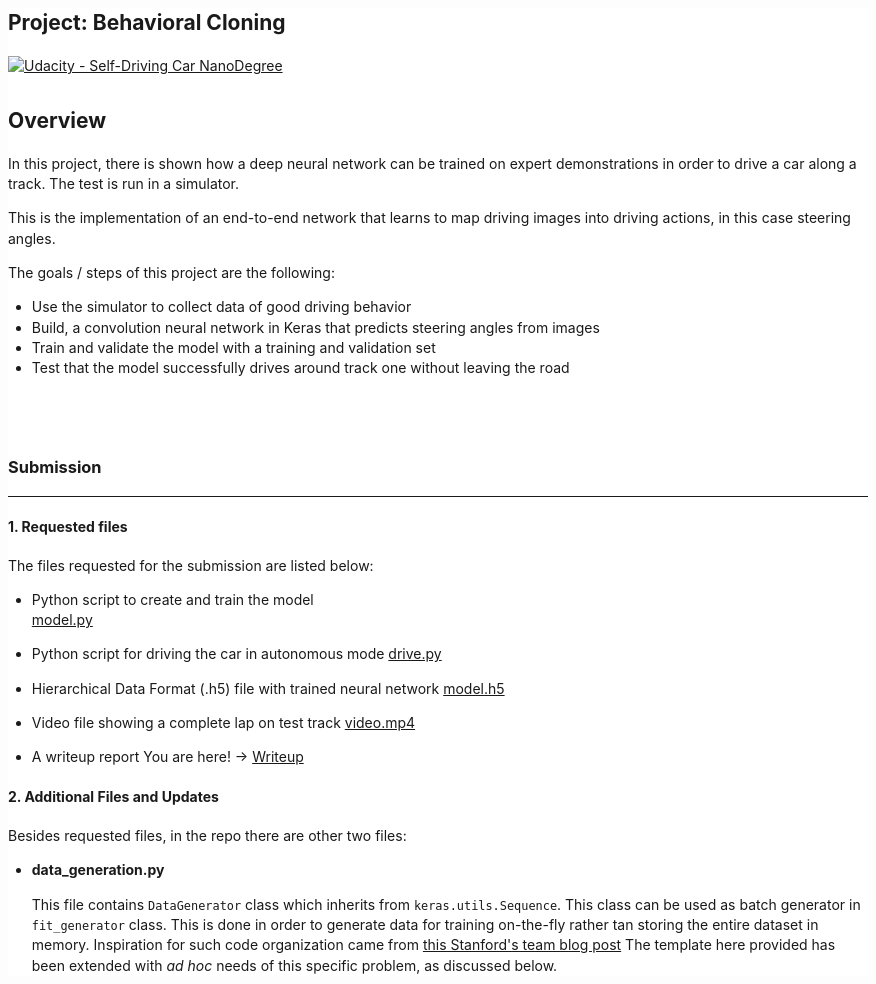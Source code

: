 ## Project: Behavioral Cloning 
[![Udacity - Self-Driving Car NanoDegree](https://s3.amazonaws.com/udacity-sdc/github/shield-carnd.svg)](http://www.udacity.com/drive)

## Overview

In this project, there is shown how a deep neural network can be trained on expert demonstrations in order to drive a car along a track. The test is run in a simulator.

This is the implementation of an end-to-end network that learns to map driving images into driving actions, in this case steering angles.


The goals / steps of this project are the following:

* Use the simulator to collect data of good driving behavior
* Build, a convolution neural network in Keras that predicts steering angles from images
* Train and validate the model with a training and validation set
* Test that the model successfully drives around track one without leaving the road

[//]: # (Image References)

[image1]: ./img/dataset_visualization.png "Dataset Histogram"
[image2]: ./img/model.png "Model"
[image3]: ./img/original_img.png "Dataset samples"
[image4]: ./img/brightened.png "Preprocessing: Brightening"
[image5]: ./img/shadowed.png "Preprocessing: Shadowing"
[image6]: ./img/vertical_shifted.png "Preprocessing: Vertical Shifting"
[image7]: ./img/train_valid_loss.png "Training and Validation Loss"
[image8]: ./img/pre_crop.png "Pre Cropped Images"
[image9]: ./img/crop.png "Cropped Images"

[image10]: ./img/cameras_view.png "Cameras View"
[image11]: ./img/correction.png "Camera correction needed"


[image12]: ./img/unflipped.png "Unflipped Image"
[image13]: ./img/flipped.png "Flipped Image"


<br><br/>

### Submission
---

#### 1. Requested files

The files requested for the submission are listed below:

- Python script to create and train the model  
    [ model.py](./model.py)

- Python script for driving the car in autonomous mode 
    [ drive.py](./drive.py)

- Hierarchical Data Format (.h5) file with trained neural network
    [ model.h5](./model.h5)

- Video file showing a complete lap on test track
    [ video.mp4](./video.mp4)

- A writeup report 
    You are here! -> [Writeup](./README.md)


#### 2. Additional Files and Updates

Besides requested files, in the repo there are other two files:

- **data_generation.py**

    This file contains ```DataGenerator``` class which inherits from ```keras.utils.Sequence```. 
    This class can be used as batch generator in ```fit_generator``` class. 
    This is done in order to generate data for training on-the-fly rather tan storing the entire dataset in memory. Inspiration for such code organization came from [this Stanford's team blog post](https://stanford.edu/~shervine/blog/keras-how-to-generate-data-on-the-fly)
    The template here provided has been extended with *ad hoc* needs of this specific problem, as discussed below.
